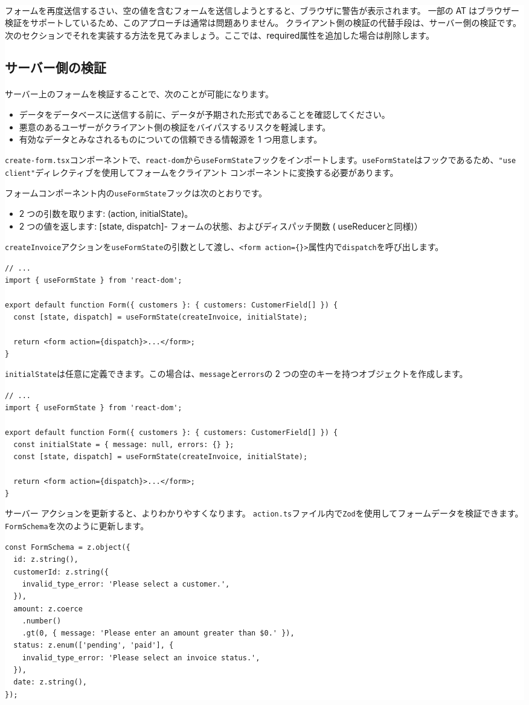 フォームを再度送信するさい、空の値を含むフォームを送信しようとすると、ブラウザに警告が表示されます。
一部の AT はブラウザー検証をサポートしているため、このアプローチは通常は問題ありません。
クライアント側の検証の代替手段は、サーバー側の検証です。次のセクションでそれを実装する方法を見てみましょう。ここでは、required属性を追加した場合は削除します。

## サーバー側の検証

サーバー上のフォームを検証することで、次のことが可能になります。

- データをデータベースに送信する前に、データが予期された形式であることを確認してください。
- 悪意のあるユーザーがクライアント側の検証をバイパスするリスクを軽減します。
- 有効なデータとみなされるものについての信頼できる情報源を 1 つ用意します。

`create-form.tsx`コンポーネントで、`react-dom`から`useFormState`フックをインポートします。`useFormState`はフックであるため、`"use client"`ディレクティブを使用してフォームをクライアント コンポーネントに変換する必要があります。

フォームコンポーネント内の`useFormState`フックは次のとおりです。

- 2 つの引数を取ります: (action, initialState)。
- 2 つの値を返します: [state, dispatch]- フォームの状態、およびディスパッチ関数 ( useReducerと同様)）

`createInvoice`アクションを`useFormState`の引数として渡し、`<form action={}>`属性内で`dispatch`を呼び出します。

```JavaScript: /app/ui/invoices/create-form.tsx
// ...
import { useFormState } from 'react-dom';

export default function Form({ customers }: { customers: CustomerField[] }) {
  const [state, dispatch] = useFormState(createInvoice, initialState);

  return <form action={dispatch}>...</form>;
}
```

`initialState`は任意に定義できます。この場合は、`message`と`errors`の 2 つの空のキーを持つオブジェクトを作成します。

```JavaScript: /app/ui/invoices/create-form.tsx
// ...
import { useFormState } from 'react-dom';

export default function Form({ customers }: { customers: CustomerField[] }) {
  const initialState = { message: null, errors: {} };
  const [state, dispatch] = useFormState(createInvoice, initialState);

  return <form action={dispatch}>...</form>;
}
```

サーバー アクションを更新すると、よりわかりやすくなります。
`action.ts`ファイル内で`Zod`を使用してフォームデータを検証できます。`FormSchema`を次のように更新します。

```JavaScript: /app/lib/action.ts
const FormSchema = z.object({
  id: z.string(),
  customerId: z.string({
    invalid_type_error: 'Please select a customer.',
  }),
  amount: z.coerce
    .number()
    .gt(0, { message: 'Please enter an amount greater than $0.' }),
  status: z.enum(['pending', 'paid'], {
    invalid_type_error: 'Please select an invoice status.',
  }),
  date: z.string(),
});
```
